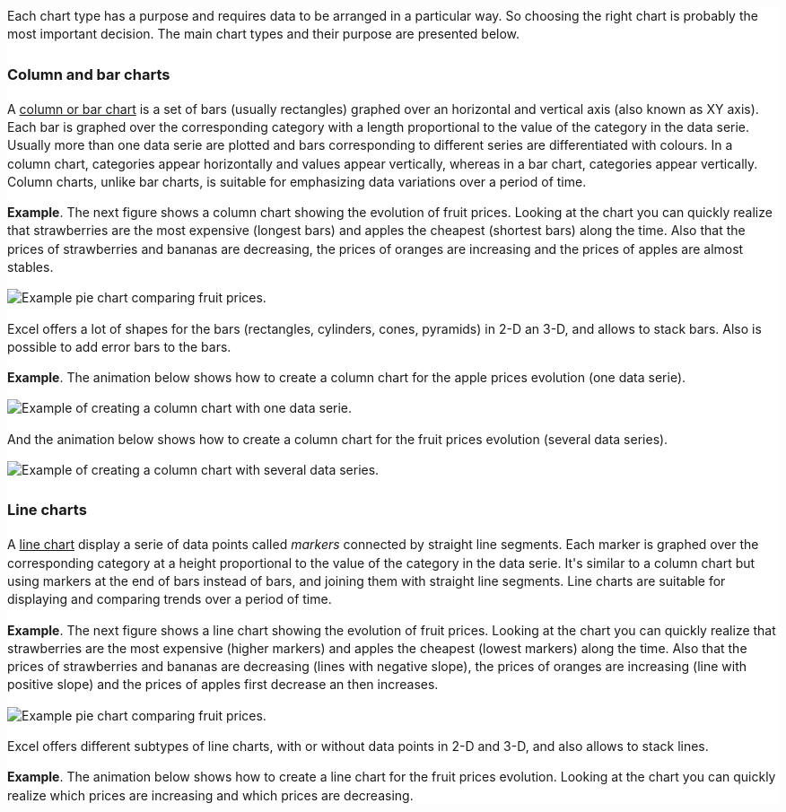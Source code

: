 Each chart type has a purpose and requires data to be arranged in a particular way. So choosing the right chart is probably the most important decision. The main chart types and their purpose are presented below. 

### Column and bar charts
A [column or bar chart](https://en.wikipedia.org/wiki/Bar_chart) is a set of bars (usually rectangles) graphed over an horizontal and vertical axis (also known as XY axis). Each bar is graphed over the corresponding category with a length proportional to the value of the category in the data serie. Usually more than one data serie are plotted and bars corresponding to different series are differentiated with colours. In a column chart, categories appear horizontally and values appear vertically, whereas in a bar chart, categories appear vertically.
Column charts, unlike bar charts, is suitable for emphasizing data variations over a period of time.

**Example**. The next figure shows a column chart showing the evolution of fruit prices. Looking at the chart you can quickly realize that strawberries are the most expensive (longest bars) and apples the cheapest (shortest bars) along the time. Also that the prices of strawberries and bananas are decreasing, the prices of oranges are increasing and the prices of apples are almost stables.  

![Example pie chart comparing fruit prices.](../img/example_chart_column.png "Example pie chart comparing fruit prices")

Excel offers a lot of shapes for the bars (rectangles, cylinders, cones, pyramids) in 2-D an 3-D, and allows to stack bars. Also is possible to add error bars to the bars. 

**Example**. The animation below shows how to create a column chart for the apple prices evolution (one data serie). 

![Example of creating a column chart with one data serie.](../img/example_chart_column_one_serie.gif "Example of creating a column chart with one data serie")

And the animation below shows how to create a column chart for the fruit prices evolution (several data series).

![Example of creating a column chart with several data series.](../img/example_chart_column_several_series.gif "Example of creating a column chart with several data series")


### Line charts
A [line chart](https://en.wikipedia.org/wiki/Line_chart) display a serie of data points called *markers* connected by straight line segments. Each marker is graphed over the corresponding category at a height proportional to the value of the category in the data serie. It's similar to a column chart but using markers at the end of bars instead of bars, and joining them with straight line segments. Line charts are suitable for displaying and comparing trends over a period of time.

**Example**. The next figure shows a line chart showing the evolution of fruit prices. Looking at the chart you can quickly realize that strawberries are the most expensive (higher markers) and apples the cheapest (lowest markers) along the time. Also that the prices of strawberries and bananas are decreasing (lines with negative slope), the prices of oranges are increasing (line with positive slope) and the prices of apples first decrease an then increases.  

![Example pie chart comparing fruit prices.](../img/example_chart_line.png "Example pie chart comparing fruit prices")

Excel offers different subtypes of line charts, with or without data points in 2-D and 3-D, and also allows to stack lines. 

**Example**. The animation below shows how to create a line chart for the fruit prices evolution. Looking at the chart you can quickly realize which prices are increasing and which prices are decreasing. 
